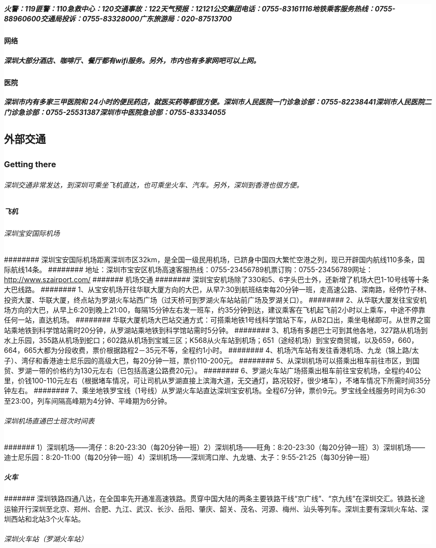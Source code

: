 ##### 火警：119匪警：110急救中心：120交通事故：122天气预报：12121公交集团电话：0755-83161116地铁乘客服务热线：0755-88960600交通局投诉：0755-83328000广东旅游局：020-87513700
#### 网络
##### 深圳大部分酒店、咖啡厅、餐厅都有wifi服务。另外，市内也有多家网吧可以上网。
#### 医院
##### 深圳市内有多家三甲医院和 24小时的便民药店，就医买药等都很方便。深圳市人民医院一门诊急诊部：0755-82238441深圳市人民医院二门诊急诊部：0755-25531387深圳市中医院急诊部：0755-83334055
## 外部交通
### Getting there
###### 深圳交通非常发达，到深圳可乘坐飞机直达，也可乘坐火车、汽车。另外，深圳到香港也很方便。
##### 飞机
###### 深圳宝安国际机场
######## 深圳宝安国际机场距离深圳市区32km，是全国一级民用机场，已跻身中国四大繁忙空港之列，现已开辟国内航线110多条，国际航线14条。
######## 地址：深圳市宝安区机场高速客服热线：0755-23456789机票订购：0755-23456789网址：http://www.szairport.com/
####### 机场交通
######## 深圳宝安机场除了330和5、6字头巴士外，还新增了机场大巴1-10号线等十条大巴线路。
######## 1、从宝安机场开往华联大厦方向的大巴，从早7:30到航班结束每20分钟一班，走高速公路、深南路，经停竹子林、投资大厦、华联大厦，终点站为罗湖火车站西广场（过天桥可到罗湖火车站站前广场及罗湖关口）。
######## 2、从华联大厦发往宝安机场方向的大巴，从早上6:20到晚上21:00，每隔15分钟左右发一班车，约35分钟到达，建议乘客在飞机起飞前2小时以上乘车，中途不停靠任何一站，直达机场。
######## 华联大厦机场大巴站交通方式：可搭乘地铁1号线科学馆站下车，从B2口出，乘坐电梯即可。从世界之窗站乘地铁到科学馆站需时20分钟，从罗湖站乘地铁到科学馆站需时5分钟。
######## 3、机场有多趟巴士可到其他各地，327路从机场到水上乐园，355路从机场到蛇口；602路从机场到宝城三区；K568从火车站到机场；651（途经机场）到宝安商贸城，以及659，660，664，665大都为分段收费，票价根据路程2－35元不等，全程约1小时。
######## 4、机场汽车站有发往香港机场、九龙（锦上路/太子）、湾仔和香港迪士尼乐园的高级大巴，每20分钟一班，票价110-200元。
######## 5、从深圳机场可以搭乘出租车前往市区，到国贸、罗湖一带的价格约为130元左右（已包括高速公路费20元）。
######## 6、罗湖火车站广场搭乘出租车前往宝安机场，全程约40公里，价钱100-110元左右（根据堵车情况，可让司机从罗湖直接上滨海大道，无交通灯，路况较好，很少堵车），不堵车情况下所需时间35分钟左右。
######## 7、乘坐地铁罗宝线（1号线）从罗湖火车站直达深圳宝安机场。全程67分钟，票价9元。罗宝线全线服务时间为6:30至23:00，列车间隔高峰期为4分钟、平峰期为6分钟。
###### 深圳机场直通巴士班次时间表
####### 1）深圳机场——湾仔：8:20-23:30（每20分钟一班）2）深圳机场——旺角：8:20-23:30（每20分钟一班）3）深圳机场——迪士尼乐园：8:20-11:00（每20分钟一班）4）深圳机场——深圳湾口岸、九龙塘、太子：9:55-21:25（每30分钟一班）
##### 火车
####### 深圳铁路四通八达，在全国率先开通准高速铁路。贯穿中国大陆的两条主要铁路干线“京广线”、“京九线”在深圳交汇。铁路长途运输开行深圳至北京、郑州、合肥、九江、武汉、长沙、岳阳、肇庆、韶关、茂名、河源、梅州、汕头等列车。深圳主要有深圳火车站、深圳西站和北站3个火车站。
######  深圳火车站（罗湖火车站）
